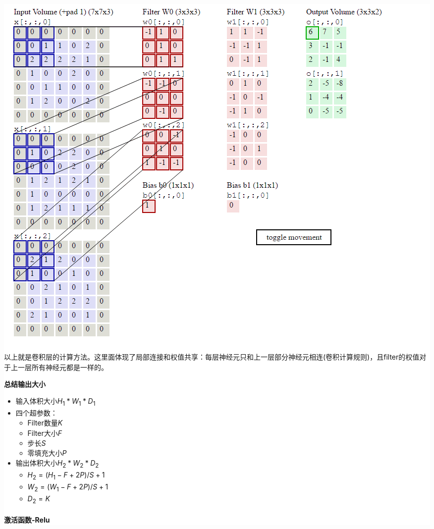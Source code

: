 ![多个Filter](trash-classification/多个Filter.gif)

以上就是卷积层的计算方法。这里面体现了局部连接和权值共享：每层神经元只和上一层部分神经元相连(卷积计算规则)，且filter的权值对于上一层所有神经元都是一样的。

**总结输出大小**

- 输入体积大小$H_1*W_1*D_1$
- 四个超参数：
  - Filter数量*K*
  - Filter大小*F*
  - 步长*S*
  - 零填充大小*P*
- 输出体积大小$H_2*W_2*D_2$
  - $H_2 = (H_1 - F + 2P)/S + 1$
  - $W_2 = (W_1 - F + 2P)/S + 1$
  - $D_2 = K$

#### 激活函数-Relu
